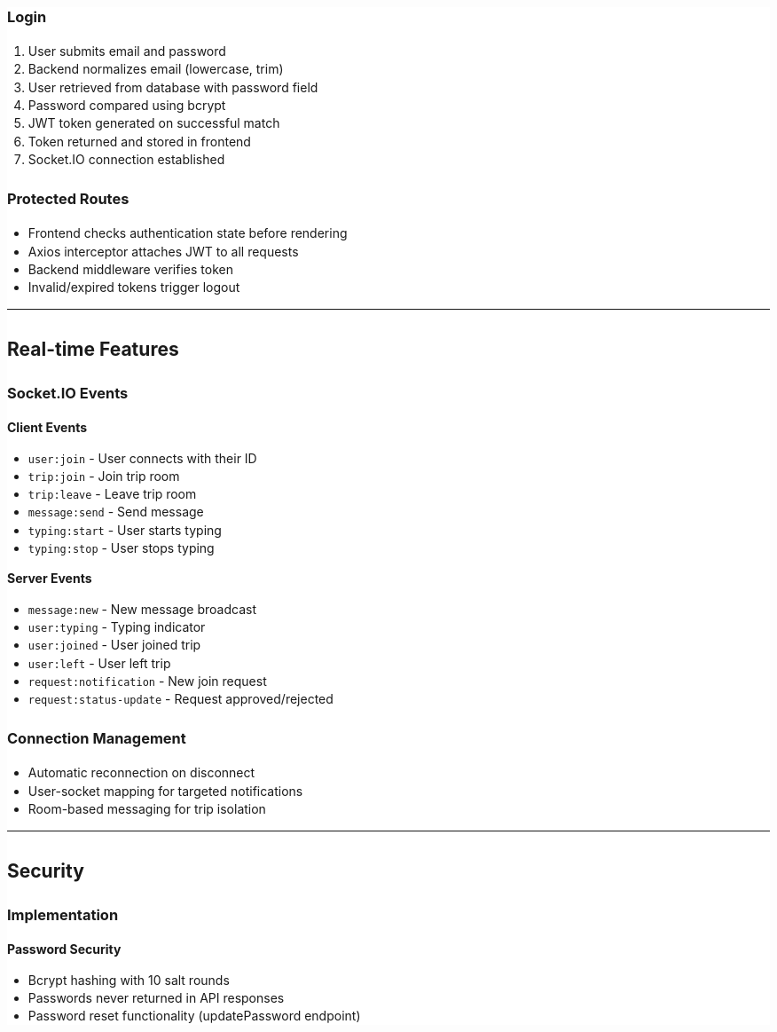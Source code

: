 ### Login
1. User submits email and password
2. Backend normalizes email (lowercase, trim)
3. User retrieved from database with password field
4. Password compared using bcrypt
5. JWT token generated on successful match
6. Token returned and stored in frontend
7. Socket.IO connection established

### Protected Routes
- Frontend checks authentication state before rendering
- Axios interceptor attaches JWT to all requests
- Backend middleware verifies token
- Invalid/expired tokens trigger logout

---

## Real-time Features

### Socket.IO Events

**Client Events**
- `user:join` - User connects with their ID
- `trip:join` - Join trip room
- `trip:leave` - Leave trip room
- `message:send` - Send message
- `typing:start` - User starts typing
- `typing:stop` - User stops typing

**Server Events**
- `message:new` - New message broadcast
- `user:typing` - Typing indicator
- `user:joined` - User joined trip
- `user:left` - User left trip
- `request:notification` - New join request
- `request:status-update` - Request approved/rejected

### Connection Management
- Automatic reconnection on disconnect
- User-socket mapping for targeted notifications
- Room-based messaging for trip isolation

---

## Security

### Implementation

**Password Security**
- Bcrypt hashing with 10 salt rounds
- Passwords never returned in API responses
- Password reset functionality (updatePassword endpoint)
